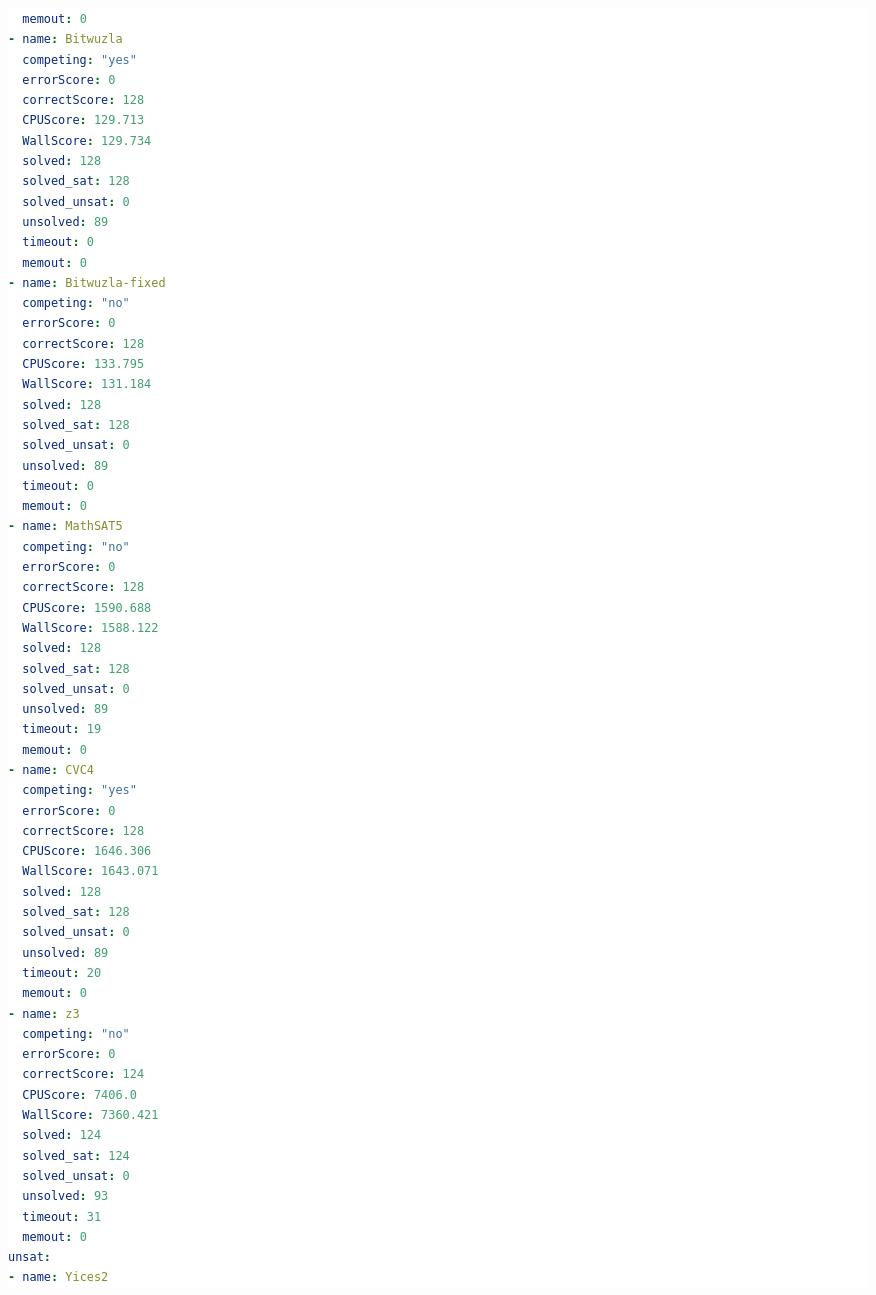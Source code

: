 ```yaml
  memout: 0
- name: Bitwuzla
  competing: "yes"
  errorScore: 0
  correctScore: 128
  CPUScore: 129.713
  WallScore: 129.734
  solved: 128
  solved_sat: 128
  solved_unsat: 0
  unsolved: 89
  timeout: 0
  memout: 0
- name: Bitwuzla-fixed
  competing: "no"
  errorScore: 0
  correctScore: 128
  CPUScore: 133.795
  WallScore: 131.184
  solved: 128
  solved_sat: 128
  solved_unsat: 0
  unsolved: 89
  timeout: 0
  memout: 0
- name: MathSAT5
  competing: "no"
  errorScore: 0
  correctScore: 128
  CPUScore: 1590.688
  WallScore: 1588.122
  solved: 128
  solved_sat: 128
  solved_unsat: 0
  unsolved: 89
  timeout: 19
  memout: 0
- name: CVC4
  competing: "yes"
  errorScore: 0
  correctScore: 128
  CPUScore: 1646.306
  WallScore: 1643.071
  solved: 128
  solved_sat: 128
  solved_unsat: 0
  unsolved: 89
  timeout: 20
  memout: 0
- name: z3
  competing: "no"
  errorScore: 0
  correctScore: 124
  CPUScore: 7406.0
  WallScore: 7360.421
  solved: 124
  solved_sat: 124
  solved_unsat: 0
  unsolved: 93
  timeout: 31
  memout: 0
unsat:
- name: Yices2
```